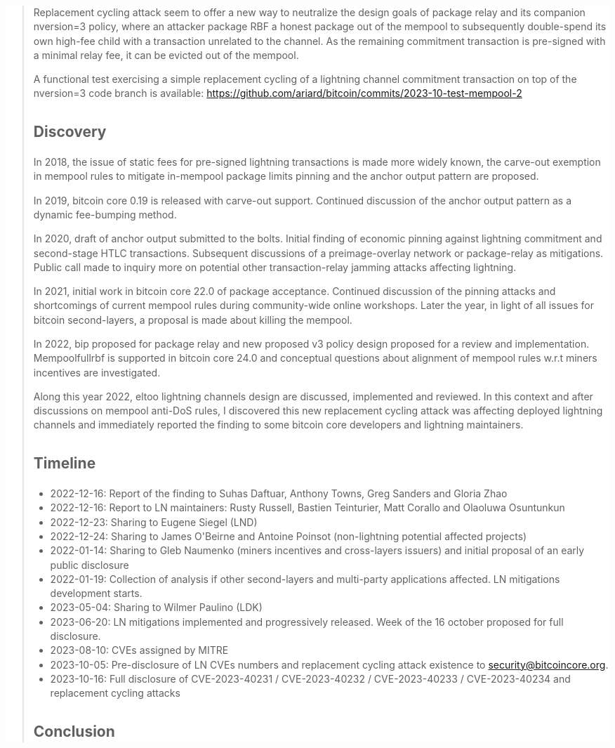>
> Replacement cycling attack seem to offer a new way to neutralize the design goals of package relay and its companion nversion=3 policy, where an attacker package RBF a honest package out of the mempool to subsequently double-spend its own high-fee child with a transaction unrelated to the channel. As the remaining commitment transaction is pre-signed with a minimal relay fee, it can be evicted out of the mempool.
>
> A functional test exercising a simple replacement cycling of a lightning channel commitment transaction on top of the nversion=3 code branch is available:
> https://github.com/ariard/bitcoin/commits/2023-10-test-mempool-2
>
> ## Discovery
>
> In 2018, the issue of static fees for pre-signed lightning transactions is made more widely known, the carve-out exemption in mempool rules to mitigate in-mempool package limits pinning and the anchor output pattern are proposed.
>
> In 2019, bitcoin core 0.19 is released with carve-out support. Continued discussion of the anchor output pattern as a dynamic fee-bumping method.
>
> In 2020, draft of anchor output submitted to the bolts. Initial finding of economic pinning against lightning commitment and second-stage HTLC transactions. Subsequent discussions of a preimage-overlay network or package-relay as mitigations. Public call made to inquiry more on potential other transaction-relay jamming attacks affecting lightning.
>
> In 2021, initial work in bitcoin core 22.0 of package acceptance. Continued discussion of the pinning attacks and shortcomings of current mempool rules during community-wide online workshops. Later the year, in light of all issues for bitcoin second-layers, a proposal is made about killing the mempool.
>
> In 2022, bip proposed for package relay and new proposed v3 policy design proposed for a review and implementation. Mempoolfullrbf is supported in bitcoin core 24.0 and conceptual questions about alignment of mempool rules w.r.t miners incentives are investigated.
>
> Along this year 2022, eltoo lightning channels design are discussed, implemented and reviewed. In this context and after discussions on mempool anti-DoS rules, I discovered this new replacement cycling attack was affecting deployed lightning channels and immediately reported the finding to some bitcoin core developers and lightning maintainers.
>
> ## Timeline
>
> - 2022-12-16: Report of the finding to Suhas Daftuar, Anthony Towns, Greg Sanders and Gloria Zhao
> - 2022-12-16: Report to LN maintainers: Rusty Russell, Bastien Teinturier, Matt Corallo and Olaoluwa Osuntunkun
> - 2022-12-23: Sharing to Eugene Siegel (LND)
> - 2022-12-24: Sharing to James O'Beirne and Antoine Poinsot (non-lightning potential affected projects)
> - 2022-01-14: Sharing to Gleb Naumenko (miners incentives and cross-layers issuers) and initial proposal of an early public disclosure
> - 2022-01-19: Collection of analysis if other second-layers and multi-party applications affected. LN mitigations development starts.
> - 2023-05-04: Sharing to Wilmer Paulino (LDK)
> - 2023-06-20: LN mitigations implemented and progressively released. Week of the 16 october proposed for full disclosure.
> - 2023-08-10: CVEs assigned by MITRE
> - 2023-10-05: Pre-disclosure of LN CVEs numbers and replacement cycling attack existence to security@bitcoincore.org.
> - 2023-10-16: Full disclosure of CVE-2023-40231 / CVE-2023-40232 / CVE-2023-40233 / CVE-2023-40234 and replacement cycling attacks
>
> ## Conclusion
>
